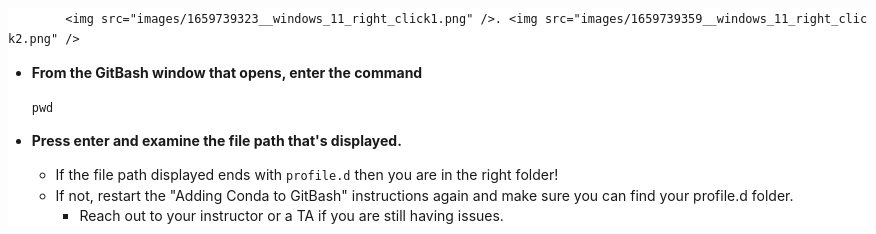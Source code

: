            <img src="images/1659739323__windows_11_right_click1.png" />. <img src="images/1659739359__windows_11_right_click2.png" />



- **From the GitBash window that opens, enter the command**

    ```
    pwd
    ```

- **Press enter and examine the file path that's displayed.**

    - If the file path displayed ends with `profile.d` then you are in the right folder!
    - If not, restart the "Adding Conda to GitBash" instructions again and make sure you can find your profile.d folder.
        - Reach out to your instructor or a TA if you are still having issues.
